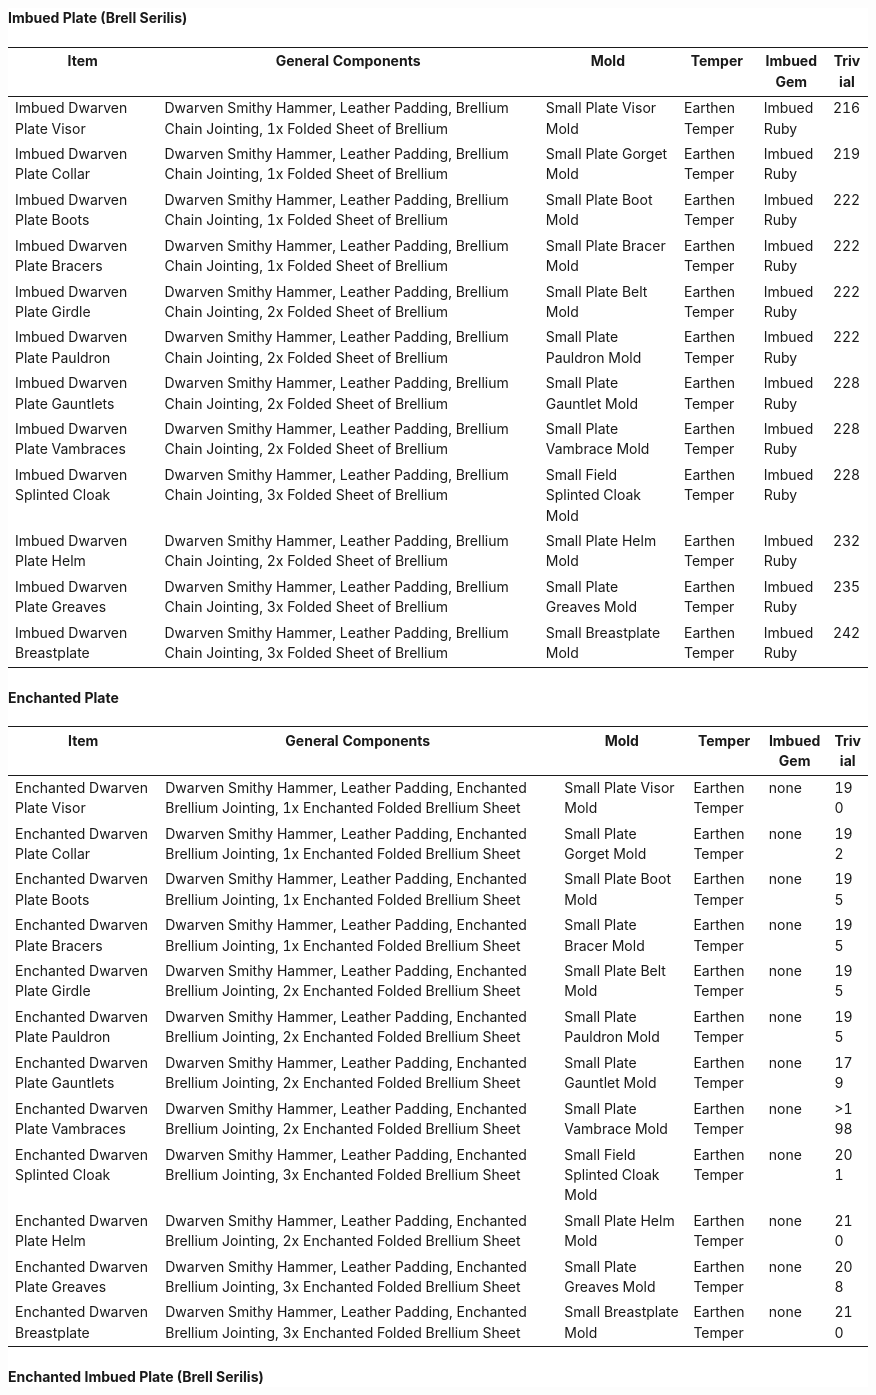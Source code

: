 #### Imbued Plate (Brell Serilis)

| Item | General Components | Mold | Temper | Imbued Gem | Trivial |
|------|-------------------|------|---------|------------|---------|
| Imbued Dwarven Plate Visor | Dwarven Smithy Hammer, Leather Padding, Brellium Chain Jointing, 1x Folded Sheet of Brellium | Small Plate Visor Mold | Earthen Temper | Imbued Ruby | 216 |
| Imbued Dwarven Plate Collar | Dwarven Smithy Hammer, Leather Padding, Brellium Chain Jointing, 1x Folded Sheet of Brellium | Small Plate Gorget Mold | Earthen Temper | Imbued Ruby | 219 |
| Imbued Dwarven Plate Boots | Dwarven Smithy Hammer, Leather Padding, Brellium Chain Jointing, 1x Folded Sheet of Brellium | Small Plate Boot Mold | Earthen Temper | Imbued Ruby | 222 |
| Imbued Dwarven Plate Bracers | Dwarven Smithy Hammer, Leather Padding, Brellium Chain Jointing, 1x Folded Sheet of Brellium | Small Plate Bracer Mold | Earthen Temper | Imbued Ruby | 222 |
| Imbued Dwarven Plate Girdle | Dwarven Smithy Hammer, Leather Padding, Brellium Chain Jointing, 2x Folded Sheet of Brellium | Small Plate Belt Mold | Earthen Temper | Imbued Ruby | 222 |
| Imbued Dwarven Plate Pauldron | Dwarven Smithy Hammer, Leather Padding, Brellium Chain Jointing, 2x Folded Sheet of Brellium | Small Plate Pauldron Mold | Earthen Temper | Imbued Ruby | 222 |
| Imbued Dwarven Plate Gauntlets | Dwarven Smithy Hammer, Leather Padding, Brellium Chain Jointing, 2x Folded Sheet of Brellium | Small Plate Gauntlet Mold | Earthen Temper | Imbued Ruby | 228 |
| Imbued Dwarven Plate Vambraces | Dwarven Smithy Hammer, Leather Padding, Brellium Chain Jointing, 2x Folded Sheet of Brellium | Small Plate Vambrace Mold | Earthen Temper | Imbued Ruby | 228 |
| Imbued Dwarven Splinted Cloak | Dwarven Smithy Hammer, Leather Padding, Brellium Chain Jointing, 3x Folded Sheet of Brellium | Small Field Splinted Cloak Mold | Earthen Temper | Imbued Ruby | 228 |
| Imbued Dwarven Plate Helm | Dwarven Smithy Hammer, Leather Padding, Brellium Chain Jointing, 2x Folded Sheet of Brellium | Small Plate Helm Mold | Earthen Temper | Imbued Ruby | 232 |
| Imbued Dwarven Plate Greaves | Dwarven Smithy Hammer, Leather Padding, Brellium Chain Jointing, 3x Folded Sheet of Brellium | Small Plate Greaves Mold | Earthen Temper | Imbued Ruby | 235 |
| Imbued Dwarven Breastplate | Dwarven Smithy Hammer, Leather Padding, Brellium Chain Jointing, 3x Folded Sheet of Brellium | Small Breastplate Mold | Earthen Temper | Imbued Ruby | 242 |

#### Enchanted Plate

| Item | General Components | Mold | Temper | Imbued Gem | Trivial |
|------|-------------------|------|---------|------------|---------|
| Enchanted Dwarven Plate Visor | Dwarven Smithy Hammer, Leather Padding, Enchanted Brellium Jointing, 1x Enchanted Folded Brellium Sheet | Small Plate Visor Mold | Earthen Temper | none | 190 |
| Enchanted Dwarven Plate Collar | Dwarven Smithy Hammer, Leather Padding, Enchanted Brellium Jointing, 1x Enchanted Folded Brellium Sheet | Small Plate Gorget Mold | Earthen Temper | none | 192 |
| Enchanted Dwarven Plate Boots | Dwarven Smithy Hammer, Leather Padding, Enchanted Brellium Jointing, 1x Enchanted Folded Brellium Sheet | Small Plate Boot Mold | Earthen Temper | none | 195 |
| Enchanted Dwarven Plate Bracers | Dwarven Smithy Hammer, Leather Padding, Enchanted Brellium Jointing, 1x Enchanted Folded Brellium Sheet | Small Plate Bracer Mold | Earthen Temper | none | 195 |
| Enchanted Dwarven Plate Girdle | Dwarven Smithy Hammer, Leather Padding, Enchanted Brellium Jointing, 2x Enchanted Folded Brellium Sheet | Small Plate Belt Mold | Earthen Temper | none | 195 |
| Enchanted Dwarven Plate Pauldron | Dwarven Smithy Hammer, Leather Padding, Enchanted Brellium Jointing, 2x Enchanted Folded Brellium Sheet | Small Plate Pauldron Mold | Earthen Temper | none | 195 |
| Enchanted Dwarven Plate Gauntlets | Dwarven Smithy Hammer, Leather Padding, Enchanted Brellium Jointing, 2x Enchanted Folded Brellium Sheet | Small Plate Gauntlet Mold | Earthen Temper | none | 179 |
| Enchanted Dwarven Plate Vambraces | Dwarven Smithy Hammer, Leather Padding, Enchanted Brellium Jointing, 2x Enchanted Folded Brellium Sheet | Small Plate Vambrace Mold | Earthen Temper | none | >198 |
| Enchanted Dwarven Splinted Cloak | Dwarven Smithy Hammer, Leather Padding, Enchanted Brellium Jointing, 3x Enchanted Folded Brellium Sheet | Small Field Splinted Cloak Mold | Earthen Temper | none | 201 |
| Enchanted Dwarven Plate Helm | Dwarven Smithy Hammer, Leather Padding, Enchanted Brellium Jointing, 2x Enchanted Folded Brellium Sheet | Small Plate Helm Mold | Earthen Temper | none | 210 |
| Enchanted Dwarven Plate Greaves | Dwarven Smithy Hammer, Leather Padding, Enchanted Brellium Jointing, 3x Enchanted Folded Brellium Sheet | Small Plate Greaves Mold | Earthen Temper | none | 208 |
| Enchanted Dwarven Breastplate | Dwarven Smithy Hammer, Leather Padding, Enchanted Brellium Jointing, 3x Enchanted Folded Brellium Sheet | Small Breastplate Mold | Earthen Temper | none | 210 |

#### Enchanted Imbued Plate (Brell Serilis)
